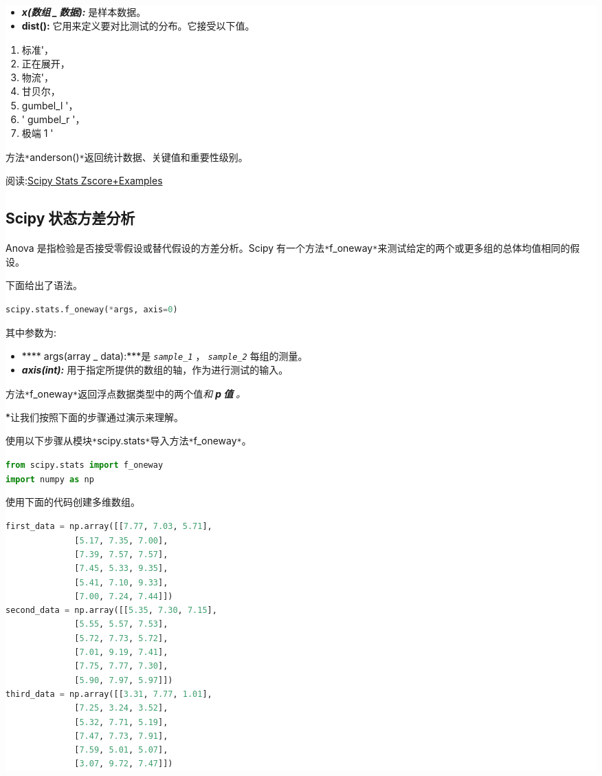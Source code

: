 *   ***x(数组 _ 数据):*** 是样本数据。
*   **dist():** 它用来定义要对比测试的分布。它接受以下值。

1.  标准'，
2.  正在展开，
3.  物流'，
4.  甘贝尔，
5.  gumbel_l '，
6.  ' gumbel_r '，
7.  极端 1 '

方法`*`anderson()`*`返回统计数据、关键值和重要性级别。

阅读:[Scipy Stats Zscore+Examples](https://pythonguides.com/scipy-stats-zscore/)

## Scipy 状态方差分析

Anova 是指检验是否接受零假设或替代假设的方差分析。Scipy 有一个方法`*`f_oneway`*`来测试给定的两个或更多组的总体均值相同的假设。

下面给出了语法。

```py
scipy.stats.f_oneway(*args, axis=0)
```

其中参数为:

*   **** args(array _ data):***是 *`sample_1`* ， *`sample_2`* 每组的测量。
*   ***axis(int):*** 用于指定所提供的数组的轴，作为进行测试的输入。

方法`*`f_oneway`*`返回浮点数据类型中的两个值*和 ***p 值*** 。*

 *让我们按照下面的步骤通过演示来理解。

使用以下步骤从模块`*`scipy.stats`*`导入方法`*`f_oneway`*`。

```py
from scipy.stats import f_oneway
import numpy as np
```

使用下面的代码创建多维数组。

```py
first_data = np.array([[7.77, 7.03, 5.71],
              [5.17, 7.35, 7.00],
              [7.39, 7.57, 7.57],
              [7.45, 5.33, 9.35],
              [5.41, 7.10, 9.33],
              [7.00, 7.24, 7.44]])
second_data = np.array([[5.35, 7.30, 7.15],
              [5.55, 5.57, 7.53],
              [5.72, 7.73, 5.72],
              [7.01, 9.19, 7.41],
              [7.75, 7.77, 7.30],
              [5.90, 7.97, 5.97]])
third_data = np.array([[3.31, 7.77, 1.01],
              [7.25, 3.24, 3.52],
              [5.32, 7.71, 5.19],
              [7.47, 7.73, 7.91],
              [7.59, 5.01, 5.07],
              [3.07, 9.72, 7.47]])
```
